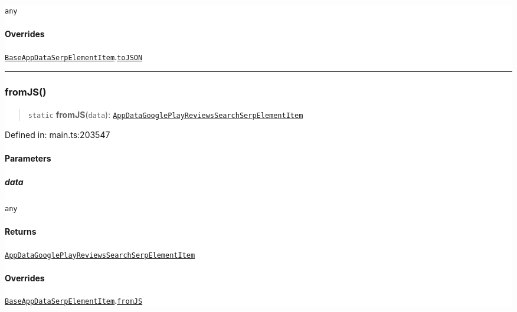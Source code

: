 `any`

#### Overrides

[`BaseAppDataSerpElementItem`](BaseAppDataSerpElementItem.md).[`toJSON`](BaseAppDataSerpElementItem.md#tojson)

***

### fromJS()

> `static` **fromJS**(`data`): [`AppDataGooglePlayReviewsSearchSerpElementItem`](AppDataGooglePlayReviewsSearchSerpElementItem.md)

Defined in: main.ts:203547

#### Parameters

##### data

`any`

#### Returns

[`AppDataGooglePlayReviewsSearchSerpElementItem`](AppDataGooglePlayReviewsSearchSerpElementItem.md)

#### Overrides

[`BaseAppDataSerpElementItem`](BaseAppDataSerpElementItem.md).[`fromJS`](BaseAppDataSerpElementItem.md#fromjs)

